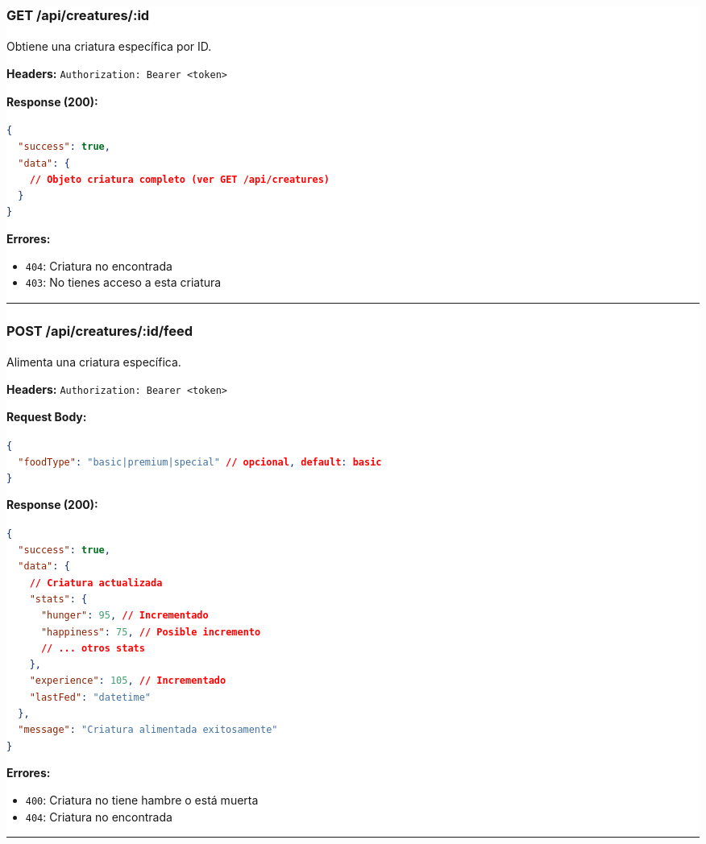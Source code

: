 ### GET /api/creatures/:id
Obtiene una criatura específica por ID.

**Headers:** `Authorization: Bearer <token>`

**Response (200):**
```json
{
  "success": true,
  "data": {
    // Objeto criatura completo (ver GET /api/creatures)
  }
}
```

**Errores:**
- `404`: Criatura no encontrada
- `403`: No tienes acceso a esta criatura

---

### POST /api/creatures/:id/feed
Alimenta una criatura específica.

**Headers:** `Authorization: Bearer <token>`

**Request Body:**
```json
{
  "foodType": "basic|premium|special" // opcional, default: basic
}
```

**Response (200):**
```json
{
  "success": true,
  "data": {
    // Criatura actualizada
    "stats": {
      "hunger": 95, // Incrementado
      "happiness": 75, // Posible incremento
      // ... otros stats
    },
    "experience": 105, // Incrementado
    "lastFed": "datetime"
  },
  "message": "Criatura alimentada exitosamente"
}
```

**Errores:**
- `400`: Criatura no tiene hambre o está muerta
- `404`: Criatura no encontrada

---